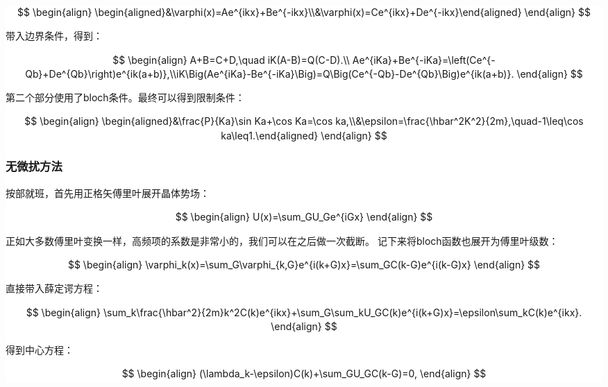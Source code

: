 $$
\begin{align}
\begin{aligned}&\varphi(x)=Ae^{ikx}+Be^{-ikx}\\&\varphi(x)=Ce^{ikx}+De^{-ikx}\end{aligned}
\end{align}
$$

带入边界条件，得到：

$$
\begin{align}
A+B=C+D,\quad iK(A-B)=Q(C-D).\\
Ae^{iKa}+Be^{-iKa}=\left(Ce^{-Qb}+De^{Qb}\right)e^{ik(a+b)},\\iK\Big(Ae^{iKa}-Be^{-iKa}\Big)=Q\Big(Ce^{-Qb}-De^{Qb}\Big)e^{ik(a+b)}.
\end{align}
$$

第二个部分使用了bloch条件。最终可以得到限制条件：

$$
\begin{align}
\begin{aligned}&\frac{P}{Ka}\sin Ka+\cos Ka=\cos ka,\\&\epsilon=\frac{\hbar^2K^2}{2m},\quad-1\leq\cos ka\leq1.\end{aligned}
\end{align}
$$

### 无微扰方法
按部就班，首先用正格矢傅里叶展开晶体势场：

$$
\begin{align}
U(x)=\sum_GU_Ge^{iGx}
\end{align}
$$

正如大多数傅里叶变换一样，高频项的系数是非常小的，我们可以在之后做一次截断。
记下来将bloch函数也展开为傅里叶级数：

$$
\begin{align}
\varphi_k(x)=\sum_G\varphi_{k,G}e^{i(k+G)x}=\sum_GC(k-G)e^{i(k-G)x}
\end{align}
$$

直接带入薛定谔方程：

$$
\begin{align}
\sum_k\frac{\hbar^2}{2m}k^2C(k)e^{ikx}+\sum_G\sum_kU_GC(k)e^{i(k+G)x}=\epsilon\sum_kC(k)e^{ikx}.
\end{align}
$$

得到中心方程：

$$
\begin{align}
(\lambda_k-\epsilon)C(k)+\sum_GU_GC(k-G)=0,
\end{align}
$$
